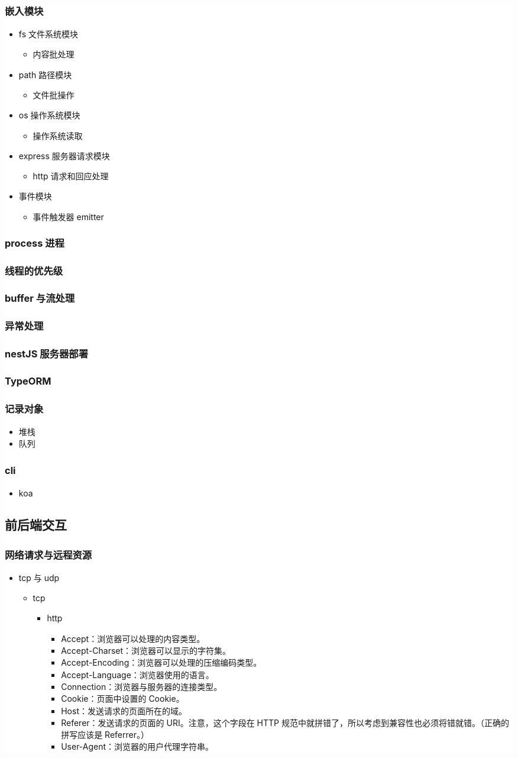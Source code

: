 ### 嵌入模块

- fs 文件系统模块

  - 内容批处理

- path 路径模块

  - 文件批操作

- os 操作系统模块

  - 操作系统读取

- express 服务器请求模块

  - http 请求和回应处理

- 事件模块

  - 事件触发器 emitter

### process 进程

### 线程的优先级

### buffer 与流处理

### 异常处理

### nestJS 服务器部署

### TypeORM

### 记录对象

- 堆栈
- 队列

### cli

- koa

## 前后端交互

### 网络请求与远程资源

- tcp 与 udp

  - tcp

    - http

      - Accept：浏览器可以处理的内容类型。
      - Accept-Charset：浏览器可以显示的字符集。
      - Accept-Encoding：浏览器可以处理的压缩编码类型。
      - Accept-Language：浏览器使用的语言。
      - Connection：浏览器与服务器的连接类型。
      - Cookie：页面中设置的 Cookie。
      - Host：发送请求的页面所在的域。
      - Referer：发送请求的页面的 URI。注意，这个字段在 HTTP 规范中就拼错了，所以考虑到兼容性也必须将错就错。（正确的拼写应该是 Referrer。）
      - User-Agent：浏览器的用户代理字符串。
